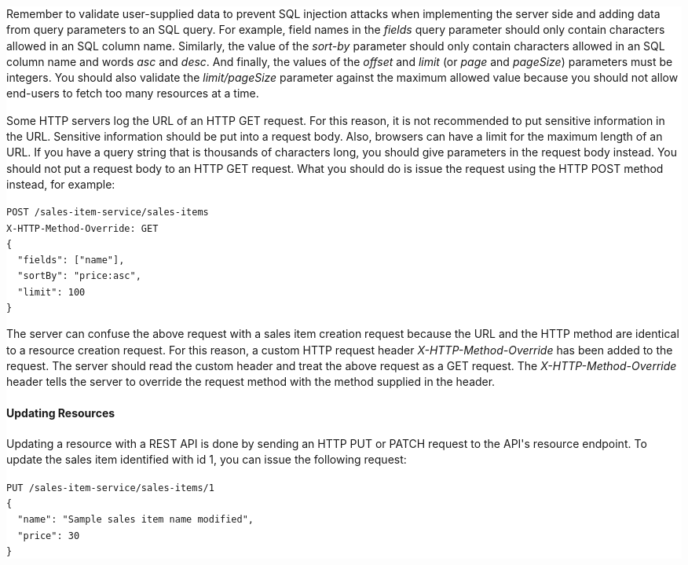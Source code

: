 Remember to validate user-supplied data to prevent SQL injection attacks when implementing the server side and adding data from query parameters to an SQL query. For example, field names in
the _fields_ query parameter should only contain characters allowed in an SQL column name. Similarly, the value of
the _sort-by_ parameter should only contain characters allowed in an SQL column name and words _asc_ and _desc_.
And finally, the values of the _offset_ and _limit_  (or _page_ and _pageSize_) parameters must be integers.
You should also validate the _limit/pageSize_ parameter against the maximum allowed value because you should not allow end-users
to fetch too many resources at a time.

Some HTTP servers log the URL of an HTTP GET request. For this reason, it is not recommended to put sensitive information in the URL. Sensitive information should be put into a request body. Also, browsers can have a limit for
the maximum length of an URL. If you have a query string that is thousands of characters
long, you should give parameters in the request body instead. You should not put a request body to an HTTP GET request.
What you should do is issue the request using the HTTP POST method instead, for example:

<div class="sourceCodeWithoutLabel">

```
POST /sales-item-service/sales-items
X-HTTP-Method-Override: GET
{
  "fields": ["name"],
  "sortBy": "price:asc",
  "limit": 100
}
```
</div>

The server can confuse the above request with a sales item creation request because the URL and the HTTP
method are identical to a resource creation request. For this reason, a custom HTTP request header
_X-HTTP-Method-Override_ has been added to the request. The server should read the custom header and treat the above
request as a GET request. The _X-HTTP-Method-Override_ header tells the server to override the request method
with the method supplied in the header.

#### Updating Resources

Updating a resource with a REST API is done by sending an HTTP PUT or PATCH request to the API's resource endpoint.
To update the sales item identified with id 1, you can issue the following request:

<div class="sourceCodeWithoutLabel">

```
PUT /sales-item-service/sales-items/1
{
  "name": "Sample sales item name modified",
  "price": 30
}
```
</div>
